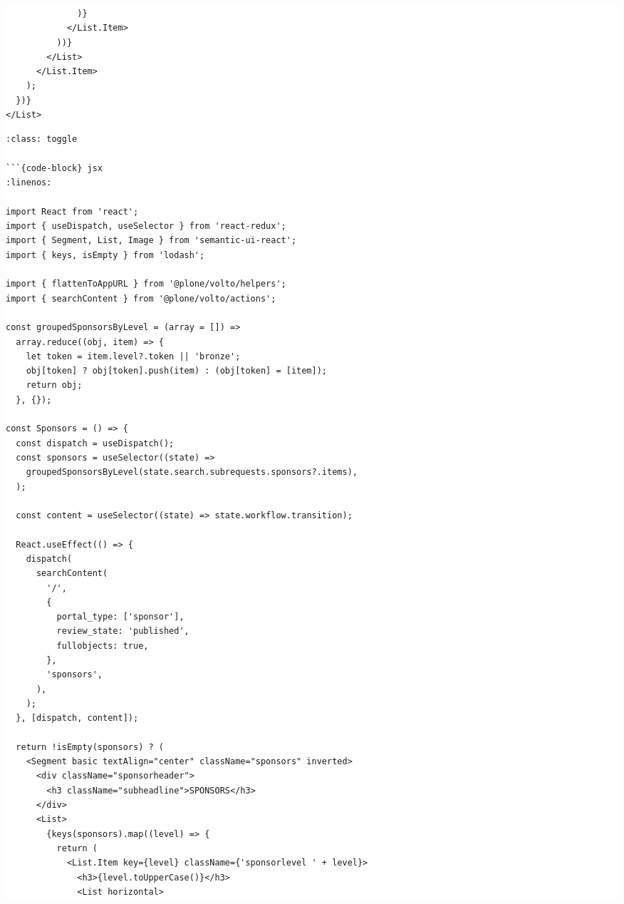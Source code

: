 ```{code-block} jsx
              )}
            </List.Item>
          ))}
        </List>
      </List.Item>
    );
  })}
</List>
```

````{admonition} Complete code of the Sponsors component
:class: toggle

```{code-block} jsx
:linenos:

import React from 'react';
import { useDispatch, useSelector } from 'react-redux';
import { Segment, List, Image } from 'semantic-ui-react';
import { keys, isEmpty } from 'lodash';

import { flattenToAppURL } from '@plone/volto/helpers';
import { searchContent } from '@plone/volto/actions';

const groupedSponsorsByLevel = (array = []) =>
  array.reduce((obj, item) => {
    let token = item.level?.token || 'bronze';
    obj[token] ? obj[token].push(item) : (obj[token] = [item]);
    return obj;
  }, {});

const Sponsors = () => {
  const dispatch = useDispatch();
  const sponsors = useSelector((state) =>
    groupedSponsorsByLevel(state.search.subrequests.sponsors?.items),
  );

  const content = useSelector((state) => state.workflow.transition);

  React.useEffect(() => {
    dispatch(
      searchContent(
        '/',
        {
          portal_type: ['sponsor'],
          review_state: 'published',
          fullobjects: true,
        },
        'sponsors',
      ),
    );
  }, [dispatch, content]);

  return !isEmpty(sponsors) ? (
    <Segment basic textAlign="center" className="sponsors" inverted>
      <div className="sponsorheader">
        <h3 className="subheadline">SPONSORS</h3>
      </div>
      <List>
        {keys(sponsors).map((level) => {
          return (
            <List.Item key={level} className={'sponsorlevel ' + level}>
              <h3>{level.toUpperCase()}</h3>
              <List horizontal>
````